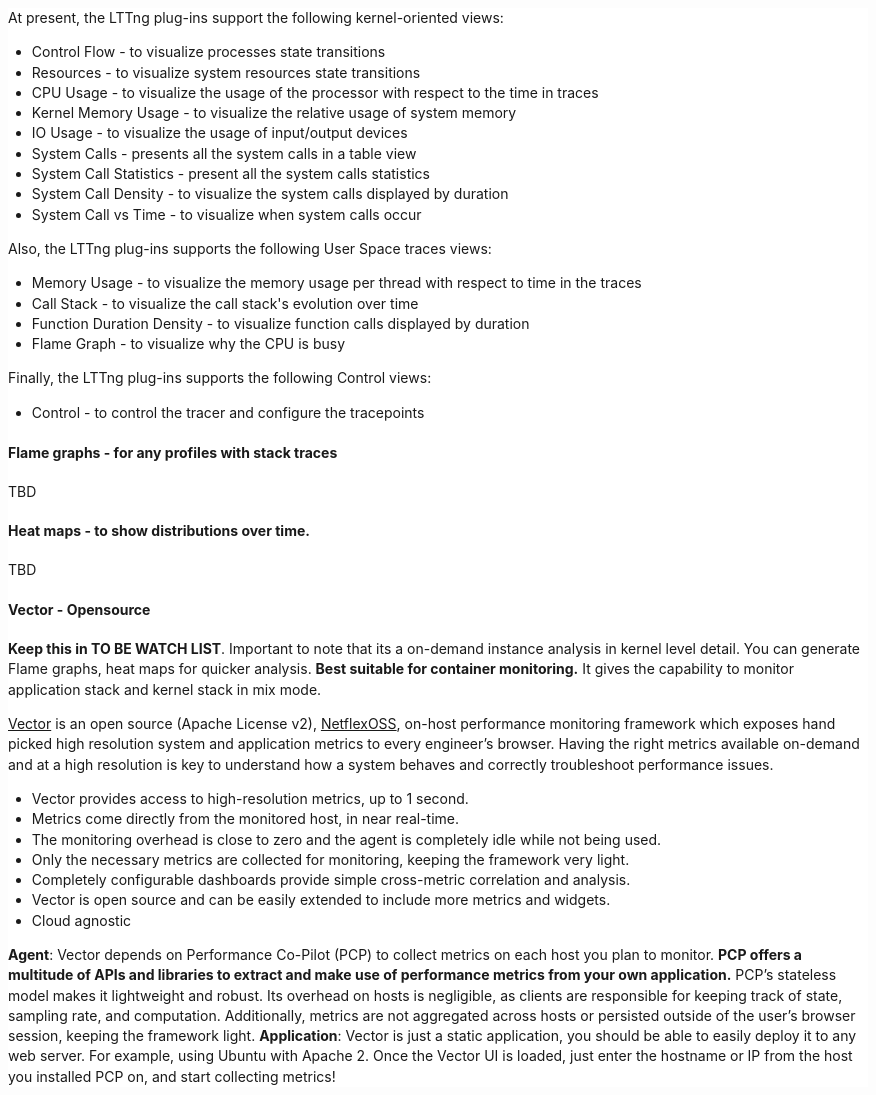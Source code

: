 At present, the LTTng plug-ins support the following kernel-oriented views:
- Control Flow - to visualize processes state transitions
- Resources - to visualize system resources state transitions
- CPU Usage - to visualize the usage of the processor with respect to the time in traces
- Kernel Memory Usage - to visualize the relative usage of system memory
- IO Usage - to visualize the usage of input/output devices
- System Calls - presents all the system calls in a table view
- System Call Statistics - present all the system calls statistics
- System Call Density - to visualize the system calls displayed by duration
- System Call vs Time - to visualize when system calls occur

Also, the LTTng plug-ins supports the following User Space traces views:
- Memory Usage - to visualize the memory usage per thread with respect to time in the traces
- Call Stack - to visualize the call stack's evolution over time
- Function Duration Density - to visualize function calls displayed by duration
- Flame Graph - to visualize why the CPU is busy

Finally, the LTTng plug-ins supports the following Control views:
- Control - to control the tracer and configure the tracepoints

#### Flame graphs - for any profiles with stack traces
TBD

#### Heat maps - to show distributions over time.
TBD

#### Vector - Opensource

**Keep this in TO BE WATCH LIST**. Important to note that its a on-demand instance analysis in kernel level detail. You can generate Flame graphs, heat maps for quicker analysis. **Best suitable for container monitoring.** It gives the capability to monitor application stack and kernel stack in mix mode.

[Vector](http://vectoross.io/) is an open source (Apache License v2), [NetflexOSS](https://github.com/Netflix/vector), on-host performance monitoring framework which exposes hand picked high resolution system and application metrics to every engineer’s browser. Having the right metrics available on-demand and at a high resolution is key to understand how a system behaves and correctly troubleshoot performance issues.
- Vector provides access to high-resolution metrics, up to 1 second.
- Metrics come directly from the monitored host, in near real-time.
- The monitoring overhead is close to zero and the agent is completely idle while not being used.
- Only the necessary metrics are collected for monitoring, keeping the framework very light.
- Completely configurable dashboards provide simple cross-metric correlation and analysis.
- Vector is open source and can be easily extended to include more metrics and widgets.
- Cloud agnostic

**Agent**: Vector depends on Performance Co-Pilot (PCP) to collect metrics on each host you plan to monitor. **PCP offers a multitude of APIs and libraries to extract and make use of performance metrics from your own application.** PCP’s stateless model makes it lightweight and robust. Its overhead on hosts is negligible, as clients are responsible for keeping track of state, sampling rate, and computation. Additionally, metrics are not aggregated across hosts or persisted outside of the user’s browser session, keeping the framework light.
**Application**: Vector is just a static application, you should be able to easily deploy it to any web server. For example, using Ubuntu with Apache 2. Once the Vector UI is loaded, just enter the hostname or IP from the host you installed PCP on, and start collecting metrics!
